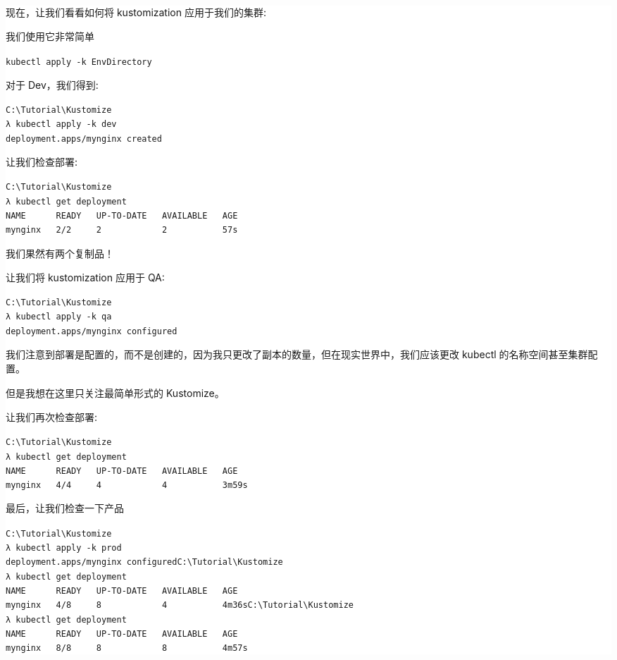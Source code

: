 现在，让我们看看如何将 kustomization 应用于我们的集群:

我们使用它非常简单

```
kubectl apply -k EnvDirectory
```

对于 Dev，我们得到:

```
C:\Tutorial\Kustomize
λ kubectl apply -k dev
deployment.apps/mynginx created
```

让我们检查部署:

```
C:\Tutorial\Kustomize
λ kubectl get deployment
NAME      READY   UP-TO-DATE   AVAILABLE   AGE
mynginx   2/2     2            2           57s
```

我们果然有两个复制品！

让我们将 kustomization 应用于 QA:

```
C:\Tutorial\Kustomize
λ kubectl apply -k qa
deployment.apps/mynginx configured
```

我们注意到部署是配置的，而不是创建的，因为我只更改了副本的数量，但在现实世界中，我们应该更改 kubectl 的名称空间甚至集群配置。

但是我想在这里只关注最简单形式的 Kustomize。

让我们再次检查部署:

```
C:\Tutorial\Kustomize
λ kubectl get deployment
NAME      READY   UP-TO-DATE   AVAILABLE   AGE
mynginx   4/4     4            4           3m59s
```

最后，让我们检查一下产品

```
C:\Tutorial\Kustomize
λ kubectl apply -k prod
deployment.apps/mynginx configuredC:\Tutorial\Kustomize
λ kubectl get deployment
NAME      READY   UP-TO-DATE   AVAILABLE   AGE
mynginx   4/8     8            4           4m36sC:\Tutorial\Kustomize
λ kubectl get deployment
NAME      READY   UP-TO-DATE   AVAILABLE   AGE
mynginx   8/8     8            8           4m57s
```
